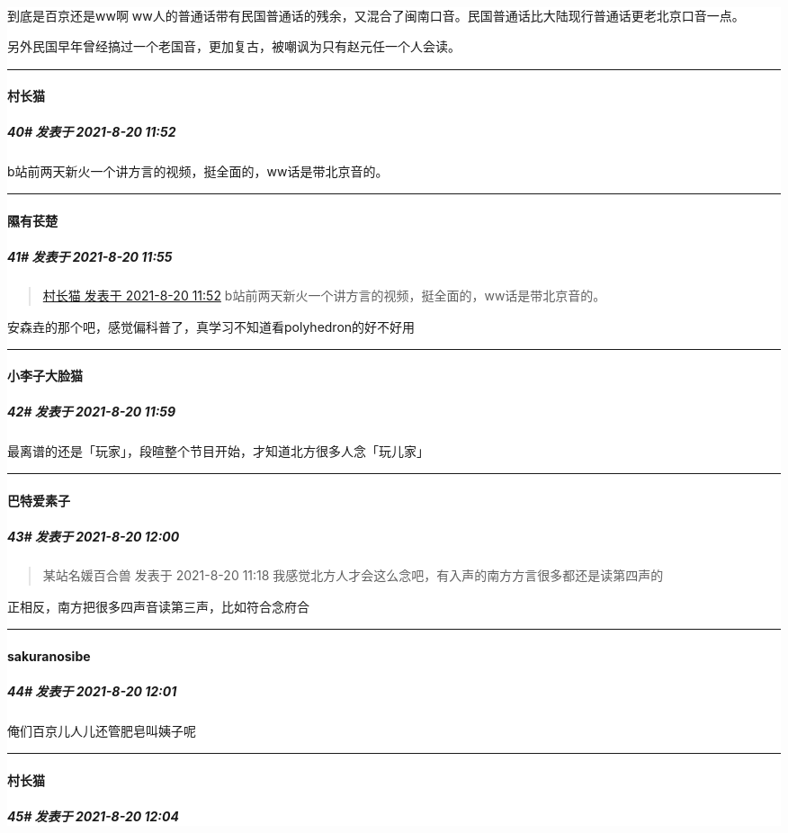 到底是百京还是ww啊</blockquote>
ww人的普通话带有民国普通话的残余，又混合了闽南口音。民国普通话比大陆现行普通话更老北京口音一点。

另外民国早年曾经搞过一个老国音，更加复古，被嘲讽为只有赵元任一个人会读。


*****

####  村长猫  
##### 40#       发表于 2021-8-20 11:52


b站前两天新火一个讲方言的视频，挺全面的，ww话是带北京音的。


*****

####  隰有苌楚  
##### 41#       发表于 2021-8-20 11:55


<blockquote><a href="httphttps://bbs.saraba1st.com/2b/forum.php?mod=redirect&amp;goto=findpost&amp;pid=52439730&amp;ptid=2021793" target="_blank">村长猫 发表于 2021-8-20 11:52</a>
b站前两天新火一个讲方言的视频，挺全面的，ww话是带北京音的。</blockquote>
安森垚的那个吧，感觉偏科普了，真学习不知道看polyhedron的好不好用


*****

####  小李子大脸猫  
##### 42#       发表于 2021-8-20 11:59


最离谱的还是「玩家」，段暄整个节目开始，才知道北方很多人念「玩儿家」


*****

####  巴特爱素子  
##### 43#       发表于 2021-8-20 12:00


<blockquote>某站名媛百合兽 发表于 2021-8-20 11:18
我感觉北方人才会这么念吧，有入声的南方方言很多都还是读第四声的</blockquote>
正相反，南方把很多四声音读第三声，比如符合念府合


*****

####  sakuranosibe  
##### 44#       发表于 2021-8-20 12:01


俺们百京儿人儿还管肥皂叫姨子呢


*****

####  村长猫  
##### 45#       发表于 2021-8-20 12:04
